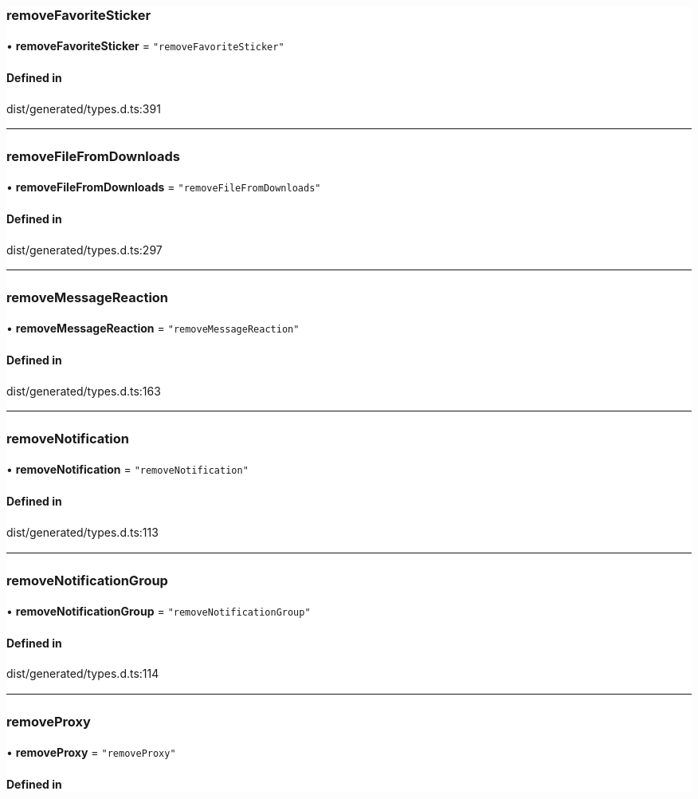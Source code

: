 ### removeFavoriteSticker

• **removeFavoriteSticker** = ``"removeFavoriteSticker"``

#### Defined in

dist/generated/types.d.ts:391

___

### removeFileFromDownloads

• **removeFileFromDownloads** = ``"removeFileFromDownloads"``

#### Defined in

dist/generated/types.d.ts:297

___

### removeMessageReaction

• **removeMessageReaction** = ``"removeMessageReaction"``

#### Defined in

dist/generated/types.d.ts:163

___

### removeNotification

• **removeNotification** = ``"removeNotification"``

#### Defined in

dist/generated/types.d.ts:113

___

### removeNotificationGroup

• **removeNotificationGroup** = ``"removeNotificationGroup"``

#### Defined in

dist/generated/types.d.ts:114

___

### removeProxy

• **removeProxy** = ``"removeProxy"``

#### Defined in

